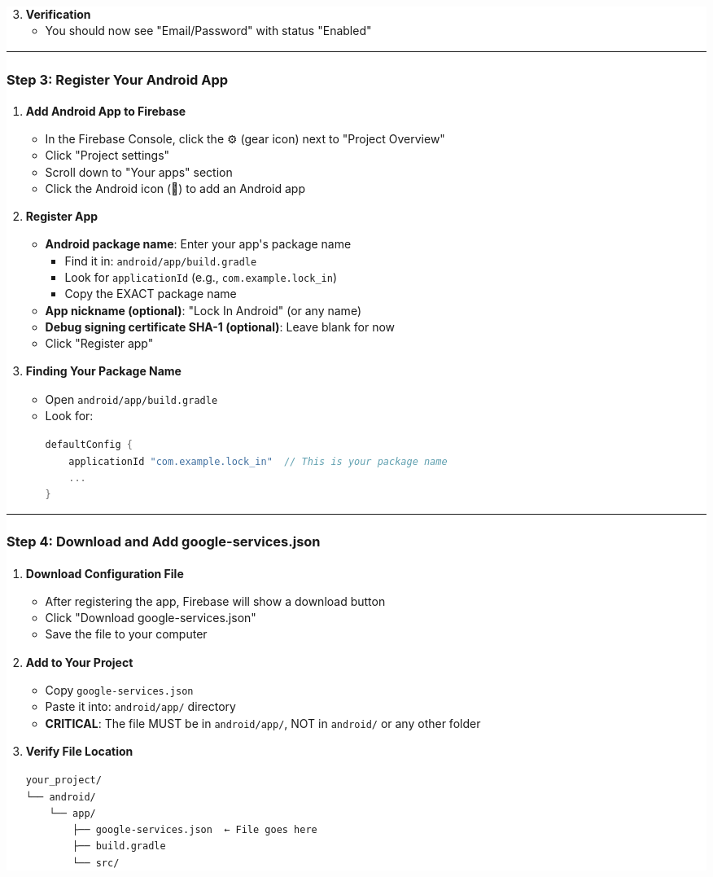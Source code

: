 3. **Verification**
   - You should now see "Email/Password" with status "Enabled"

---

### Step 3: Register Your Android App

1. **Add Android App to Firebase**
   - In the Firebase Console, click the ⚙️ (gear icon) next to "Project Overview"
   - Click "Project settings"
   - Scroll down to "Your apps" section
   - Click the Android icon (🤖) to add an Android app

2. **Register App**
   - **Android package name**: Enter your app's package name
     - Find it in: `android/app/build.gradle`
     - Look for `applicationId` (e.g., `com.example.lock_in`)
     - Copy the EXACT package name
   - **App nickname (optional)**: "Lock In Android" (or any name)
   - **Debug signing certificate SHA-1 (optional)**: Leave blank for now
   - Click "Register app"

3. **Finding Your Package Name**
   - Open `android/app/build.gradle`
   - Look for:
     ```gradle
     defaultConfig {
         applicationId "com.example.lock_in"  // This is your package name
         ...
     }
     ```

---

### Step 4: Download and Add google-services.json

1. **Download Configuration File**
   - After registering the app, Firebase will show a download button
   - Click "Download google-services.json"
   - Save the file to your computer

2. **Add to Your Project**
   - Copy `google-services.json`
   - Paste it into: `android/app/` directory
   - **CRITICAL**: The file MUST be in `android/app/`, NOT in `android/` or any other folder

3. **Verify File Location**
   ```
   your_project/
   └── android/
       └── app/
           ├── google-services.json  ← File goes here
           ├── build.gradle
           └── src/
   ```
